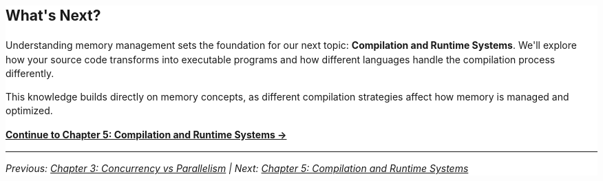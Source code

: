 
## What's Next?

Understanding memory management sets the foundation for our next topic: **Compilation and Runtime Systems**. We'll explore how your source code transforms into executable programs and how different languages handle the compilation process differently.

This knowledge builds directly on memory concepts, as different compilation strategies affect how memory is managed and optimized.

**[Continue to Chapter 5: Compilation and Runtime Systems →](./05-compilation-and-runtime-systems.md)**

---

*Previous: [Chapter 3: Concurrency vs Parallelism](./03-concurrency-vs-parallelism.md) | Next: [Chapter 5: Compilation and Runtime Systems](./05-compilation-and-runtime-systems.md)*